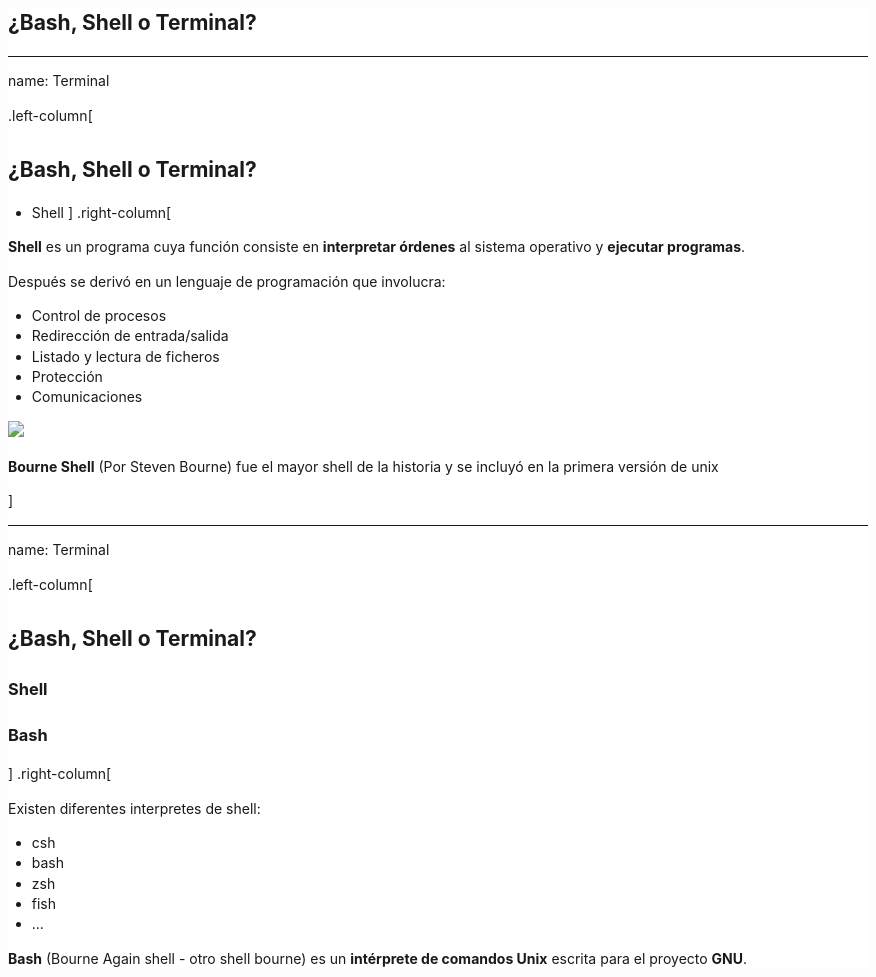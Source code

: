 ## ¿Bash, Shell o Terminal?

---

name: Terminal

.left-column[
## ¿Bash, Shell o Terminal?
 - Shell
]
.right-column[

**Shell** es un programa cuya función consiste en **interpretar órdenes** al sistema operativo y **ejecutar programas**.

Después se derivó en un lenguaje de programación que involucra:

 - Control de procesos
 - Redirección de entrada/salida
 - Listado y lectura de ficheros
 - Protección
 - Comunicaciones 

<img src="http://myfpschool.com/wp-content/uploads/2014/04/ej5.png" style="width:450px;">

**Bourne Shell** (Por Steven Bourne) fue el mayor shell de la historia y se incluyó en la primera versión de unix


]


---

name: Terminal

.left-column[
## ¿Bash, Shell o Terminal?
### Shell
### Bash
]
.right-column[

Existen diferentes interpretes de shell:
 - csh
 - bash 
 - zsh 
 - fish
 - ...

**Bash** (Bourne Again shell - otro shell bourne) es un **intérprete de comandos Unix** escrita para el proyecto **GNU**. 
